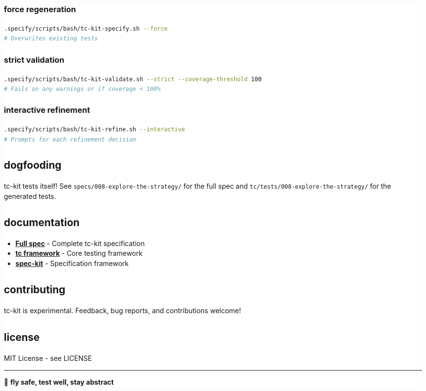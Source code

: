 ### force regeneration
```bash
.specify/scripts/bash/tc-kit-specify.sh --force
# Overwrites existing tests
```

### strict validation
```bash
.specify/scripts/bash/tc-kit-validate.sh --strict --coverage-threshold 100
# Fails on any warnings or if coverage < 100%
```

### interactive refinement
```bash
.specify/scripts/bash/tc-kit-refine.sh --interactive
# Prompts for each refinement decision
```

## dogfooding

tc-kit tests itself! See `specs/008-explore-the-strategy/` for the full spec and `tc/tests/008-explore-the-strategy/` for the generated tests.

## documentation

- **[Full spec](specs/008-explore-the-strategy/spec.md)** - Complete tc-kit specification
- **[tc framework](README.md)** - Core testing framework
- **[spec-kit](https://github.com/github/spec-kit)** - Specification framework

## contributing

tc-kit is experimental. Feedback, bug reports, and contributions welcome!

## license

MIT License - see LICENSE

---

🚁 **fly safe, test well, stay abstract**
